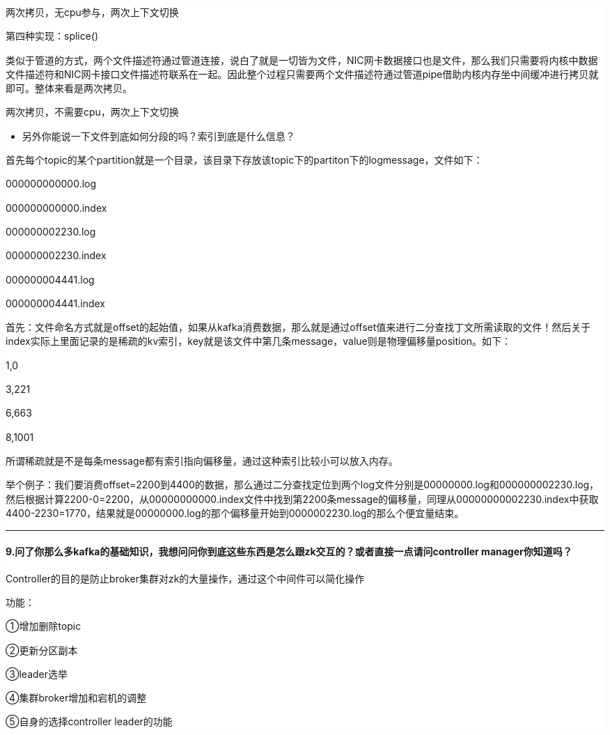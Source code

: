 两次拷贝，无cpu参与，两次上下文切换

第四种实现：splice()

类似于管道的方式，两个文件描述符通过管道连接，说白了就是一切皆为文件，NIC网卡数据接口也是文件，那么我们只需要将内核中数据文件描述符和NIC网卡接口文件描述符联系在一起。因此整个过程只需要两个文件描述符通过管道pipe借助内核内存坐中间缓冲进行拷贝就即可。整体来看是两次拷贝。

两次拷贝，不需要cpu，两次上下文切换



- 另外你能说一下文件到底如何分段的吗？索引到底是什么信息？

首先每个topic的某个partition就是一个目录，该目录下存放该topic下的partiton下的logmessage，文件如下：

000000000000.log

000000000000.index

000000002230.log

000000002230.index

000000004441.log

000000004441.index

首先：文件命名方式就是offset的起始值，如果从kafka消费数据，那么就是通过offset值来进行二分查找丁文所需读取的文件！然后关于index实际上里面记录的是稀疏的kv索引，key就是该文件中第几条message，value则是物理偏移量position。如下：

1,0

3,221

6,663

8,1001

所谓稀疏就是不是每条message都有索引指向偏移量，通过这种索引比较小可以放入内存。

举个例子：我们要消费offset=2200到4400的数据，那么通过二分查找定位到两个log文件分别是00000000.log和000000002230.log，然后根据计算2200-0=2200，从00000000000.index文件中找到第2200条message的偏移量，同理从00000000002230.index中获取4400-2230=1770，结果就是00000000.log的那个偏移量开始到0000002230.log的那么个便宜量结束。

---



#### 9.问了你那么多kafka的基础知识，我想问问你到底这些东西是怎么跟zk交互的？或者直接一点请问controller manager你知道吗？

Controller的目的是防止broker集群对zk的大量操作，通过这个中间件可以简化操作

功能：

①增加删除topic

②更新分区副本

③leader选举

④集群broker增加和宕机的调整

⑤自身的选择controller leader的功能

